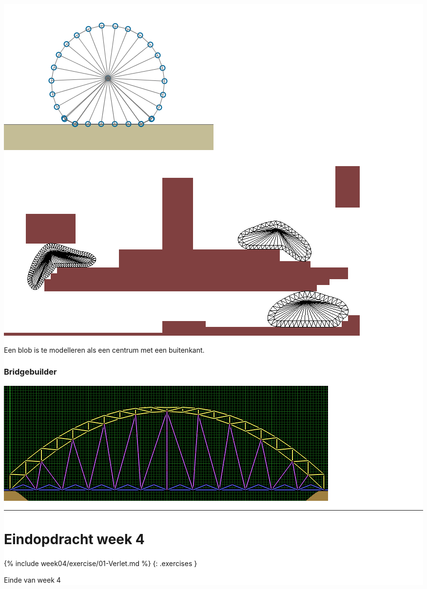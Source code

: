 ![blob](images/week04/massspring_blob.png?right)![blob](images/week04/blob.gif)

Een blob is te modelleren als een centrum met een buitenkant.

### Bridgebuilder

![bridge](images/week04/bridge2.png)

---

# Eindopdracht week 4

{% include week04/exercise/01-Verlet.md %}
{: .exercises }

Einde van week 4